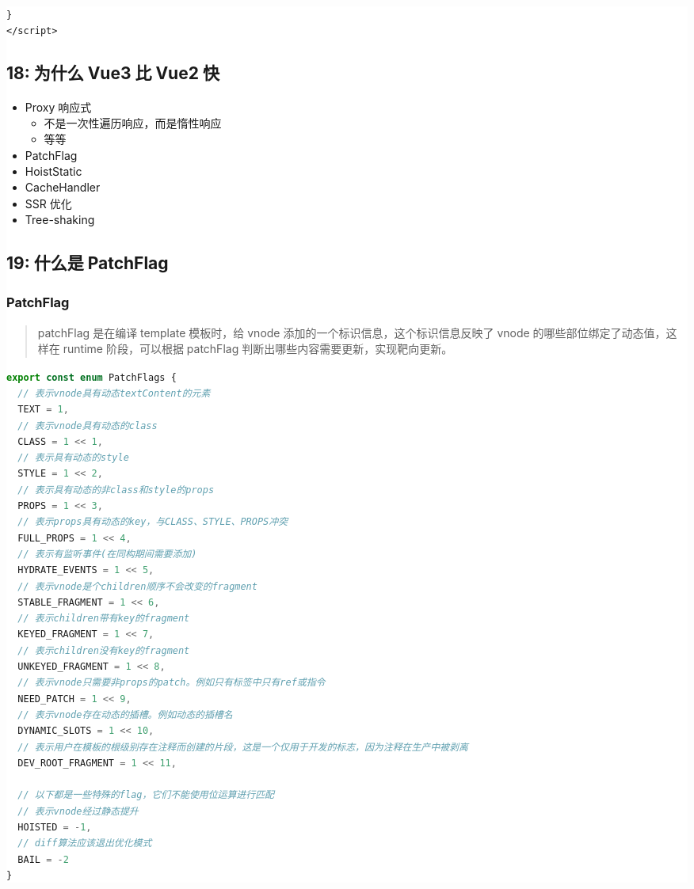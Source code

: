 ```vue
}
</script>
```

## 18: 为什么 Vue3 比 Vue2 快

- Proxy 响应式
  - 不是一次性遍历响应，而是惰性响应
  - 等等
- PatchFlag
- HoistStatic
- CacheHandler
- SSR 优化
- Tree-shaking

## 19: 什么是 PatchFlag

### PatchFlag

> patchFlag 是在编译 template 模板时，给 vnode 添加的一个标识信息，这个标识信息反映了 vnode 的哪些部位绑定了动态值，这样在 runtime 阶段，可以根据 patchFlag 判断出哪些内容需要更新，实现靶向更新。

```javascript
export const enum PatchFlags {
  // 表示vnode具有动态textContent的元素
  TEXT = 1,
  // 表示vnode具有动态的class
  CLASS = 1 << 1,
  // 表示具有动态的style
  STYLE = 1 << 2,
  // 表示具有动态的非class和style的props
  PROPS = 1 << 3,
  // 表示props具有动态的key，与CLASS、STYLE、PROPS冲突
  FULL_PROPS = 1 << 4,
  // 表示有监听事件(在同构期间需要添加)
  HYDRATE_EVENTS = 1 << 5,
  // 表示vnode是个children顺序不会改变的fragment
  STABLE_FRAGMENT = 1 << 6,
  // 表示children带有key的fragment
  KEYED_FRAGMENT = 1 << 7,
  // 表示children没有key的fragment
  UNKEYED_FRAGMENT = 1 << 8,
  // 表示vnode只需要非props的patch。例如只有标签中只有ref或指令
  NEED_PATCH = 1 << 9,
  // 表示vnode存在动态的插槽。例如动态的插槽名
  DYNAMIC_SLOTS = 1 << 10,
  // 表示用户在模板的根级别存在注释而创建的片段，这是一个仅用于开发的标志，因为注释在生产中被剥离
  DEV_ROOT_FRAGMENT = 1 << 11,

  // 以下都是一些特殊的flag，它们不能使用位运算进行匹配
  // 表示vnode经过静态提升
  HOISTED = -1,
  // diff算法应该退出优化模式
  BAIL = -2
}
```
